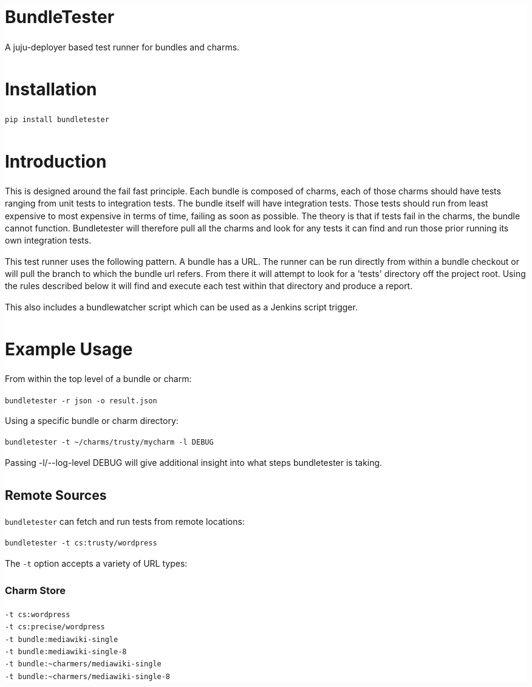 # BundleTester

A juju-deployer based test runner for bundles and charms.

# Installation

    pip install bundletester

# Introduction

This is designed around the fail fast principle. Each bundle is composed of
charms, each of those charms should have tests ranging from unit tests to
integration tests. The bundle itself will have integration tests. Those tests
should run from least expensive to most expensive in terms of time, failing as soon as
possible. The theory is that if tests fail in the charms, the bundle cannot
function. Bundletester will therefore pull all the charms and look for any
tests it can find and run those prior running its own integration tests.

This test runner uses the following pattern. A bundle has a URL. The runner can
be run directly from within a bundle checkout or will pull the branch to which
the bundle url refers. From there it will attempt to look for a 'tests'
directory off the project root. Using the rules described below it will find
and execute each test within that directory and produce a report.

This also includes a bundlewatcher script which can be used as a Jenkins script
trigger.

# Example Usage

From within the top level of a bundle or charm:

    bundletester -r json -o result.json

Using a specific bundle or charm directory:

    bundletester -t ~/charms/trusty/mycharm -l DEBUG

Passing -l/--log-level DEBUG will give additional insight into what steps
bundletester is taking.

## Remote Sources

`bundletester` can fetch and run tests from remote locations:

    bundletester -t cs:trusty/wordpress

The `-t` option accepts a variety of URL types:

### Charm Store

    -t cs:wordpress
    -t cs:precise/wordpress
    -t bundle:mediawiki-single
    -t bundle:mediawiki-single-8
    -t bundle:~charmers/mediawiki-single
    -t bundle:~charmers/mediawiki-single-8
